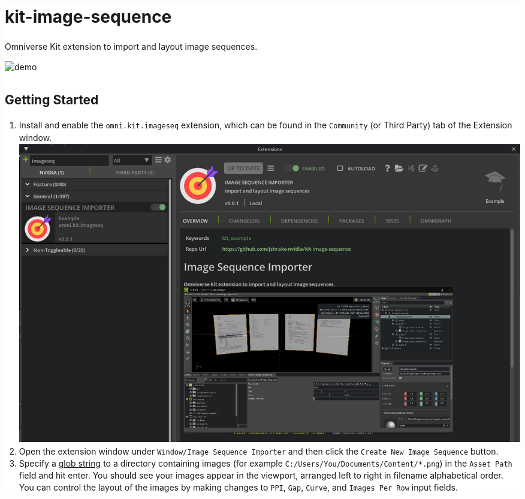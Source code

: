 # kit-image-sequence

Omniverse Kit extension to import and layout image sequences.

![demo](./images/demo.gif)

## Getting Started

1. Install and enable the `omni.kit.imageseq` extension, which can be found in the `Community` (or Third Party) tab of the Extension window.
![install](./images/install.png)
2. Open the extension window under `Window/Image Sequence Importer` and then click the `Create New Image Sequence` button.
2. Specify a [glob string](https://en.wikipedia.org/wiki/Glob_(programming)) to a directory containing images (for example `C:/Users/You/Documents/Content/*.png`) in the `Asset Path` field and hit enter. You should see your images appear in the viewport, arranged left to right in filename alphabetical order. You can control the layout of the images by making changes to `PPI`, `Gap`, `Curve`, and `Images Per Row` input fields.